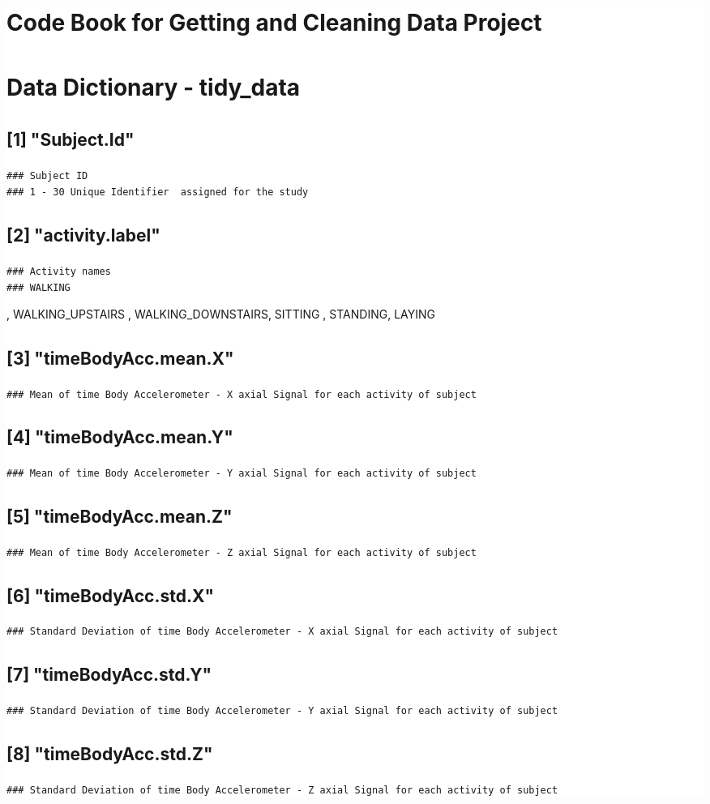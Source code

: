 # Code Book for Getting and Cleaning Data Project
# Data Dictionary - tidy_data

## [1] "Subject.Id"  
	### Subject ID 
	### 1 - 30 Unique Identifier  assigned for the study 

## [2]  "activity.label"
	### Activity names
	### WALKING
, WALKING_UPSTAIRS
, WALKING_DOWNSTAIRS, SITTING
, STANDING, LAYING 
        
## [3] "timeBodyAcc.mean.X" 
	### Mean of time Body Accelerometer - X axial Signal for each activity of subject

## [4] "timeBodyAcc.mean.Y"          
	### Mean of time Body Accelerometer - Y axial Signal for each activity of subject

## [5] "timeBodyAcc.mean.Z"   
	### Mean of time Body Accelerometer - Z axial Signal for each activity of subject

## [6] "timeBodyAcc.std.X"           
	### Standard Deviation of time Body Accelerometer - X axial Signal for each activity of subject

## [7] "timeBodyAcc.std.Y"
	### Standard Deviation of time Body Accelerometer - Y axial Signal for each activity of subject

## [8] "timeBodyAcc.std.Z"       
	### Standard Deviation of time Body Accelerometer - Z axial Signal for each activity of subject
    